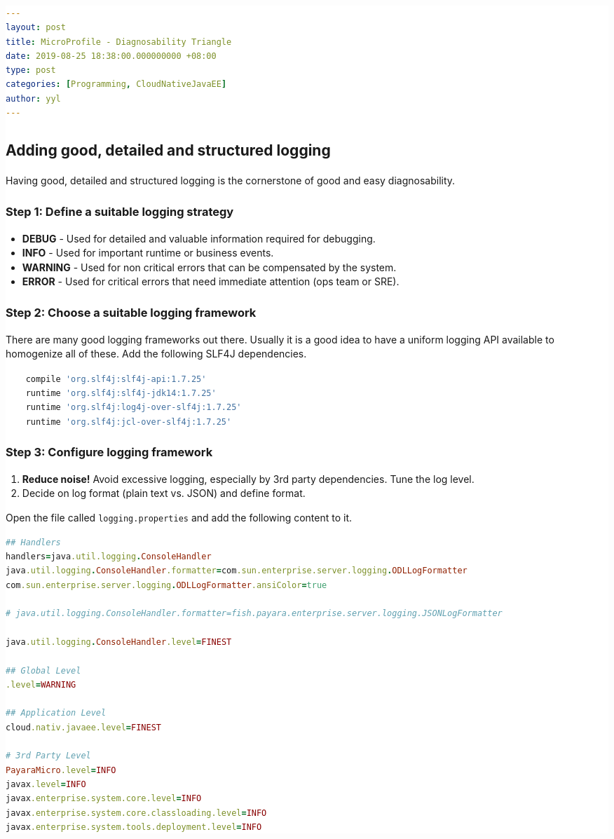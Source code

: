 ```yaml
---
layout: post
title: MicroProfile - Diagnosability Triangle
date: 2019-08-25 18:38:00.000000000 +08:00
type: post
categories: [Programming, CloudNativeJavaEE]
author: yyl
---
```


## Adding good, detailed and structured logging

Having good, detailed and structured logging is the cornerstone of good and
easy diagnosability.

### Step 1: Define a suitable logging strategy

- **DEBUG** - Used for detailed and valuable information required for debugging.
- **INFO** - Used for important runtime or business events.
- **WARNING** - Used for non critical errors that can be compensated by the system.
- **ERROR** -  Used for critical errors that need immediate attention (ops team or SRE).

### Step 2: Choose a suitable logging framework

There are many good logging frameworks out there. Usually it is a good idea to have a uniform
logging API available to homogenize all of these. Add the following SLF4J dependencies.

```groovy
    compile 'org.slf4j:slf4j-api:1.7.25'
    runtime 'org.slf4j:slf4j-jdk14:1.7.25'
    runtime 'org.slf4j:log4j-over-slf4j:1.7.25'
    runtime 'org.slf4j:jcl-over-slf4j:1.7.25'
```

### Step 3: Configure logging framework


1. **Reduce noise!** Avoid excessive logging, especially by 3rd party dependencies. Tune the log level.
2. Decide on log format (plain text vs. JSON) and define format.

Open the file called `logging.properties` and add the following content to it.

```ruby
## Handlers
handlers=java.util.logging.ConsoleHandler
java.util.logging.ConsoleHandler.formatter=com.sun.enterprise.server.logging.ODLLogFormatter
com.sun.enterprise.server.logging.ODLLogFormatter.ansiColor=true

# java.util.logging.ConsoleHandler.formatter=fish.payara.enterprise.server.logging.JSONLogFormatter

java.util.logging.ConsoleHandler.level=FINEST

## Global Level
.level=WARNING

## Application Level
cloud.nativ.javaee.level=FINEST

# 3rd Party Level
PayaraMicro.level=INFO
javax.level=INFO
javax.enterprise.system.core.level=INFO
javax.enterprise.system.core.classloading.level=INFO
javax.enterprise.system.tools.deployment.level=INFO
```